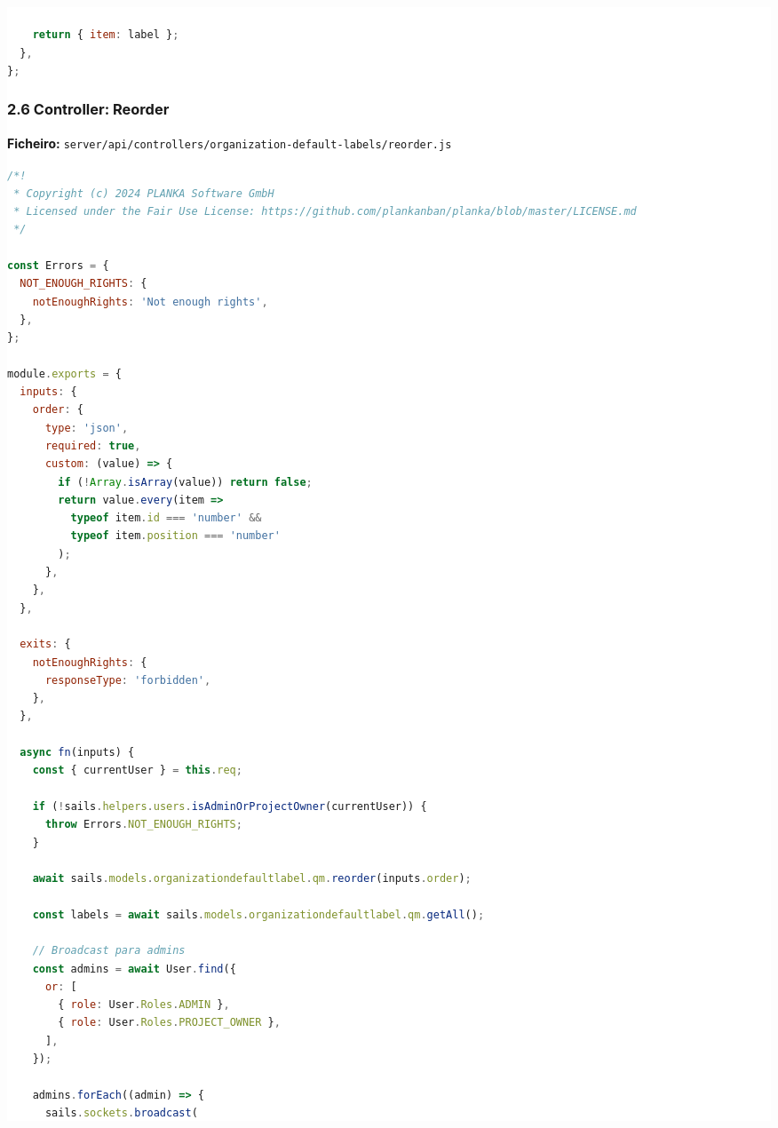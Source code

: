 ```javascript

    return { item: label };
  },
};
```

### 2.6 Controller: Reorder

**Ficheiro:** `server/api/controllers/organization-default-labels/reorder.js`

```javascript
/*!
 * Copyright (c) 2024 PLANKA Software GmbH
 * Licensed under the Fair Use License: https://github.com/plankanban/planka/blob/master/LICENSE.md
 */

const Errors = {
  NOT_ENOUGH_RIGHTS: {
    notEnoughRights: 'Not enough rights',
  },
};

module.exports = {
  inputs: {
    order: {
      type: 'json',
      required: true,
      custom: (value) => {
        if (!Array.isArray(value)) return false;
        return value.every(item => 
          typeof item.id === 'number' && 
          typeof item.position === 'number'
        );
      },
    },
  },

  exits: {
    notEnoughRights: {
      responseType: 'forbidden',
    },
  },

  async fn(inputs) {
    const { currentUser } = this.req;

    if (!sails.helpers.users.isAdminOrProjectOwner(currentUser)) {
      throw Errors.NOT_ENOUGH_RIGHTS;
    }

    await sails.models.organizationdefaultlabel.qm.reorder(inputs.order);

    const labels = await sails.models.organizationdefaultlabel.qm.getAll();

    // Broadcast para admins
    const admins = await User.find({
      or: [
        { role: User.Roles.ADMIN },
        { role: User.Roles.PROJECT_OWNER },
      ],
    });

    admins.forEach((admin) => {
      sails.sockets.broadcast(
```
